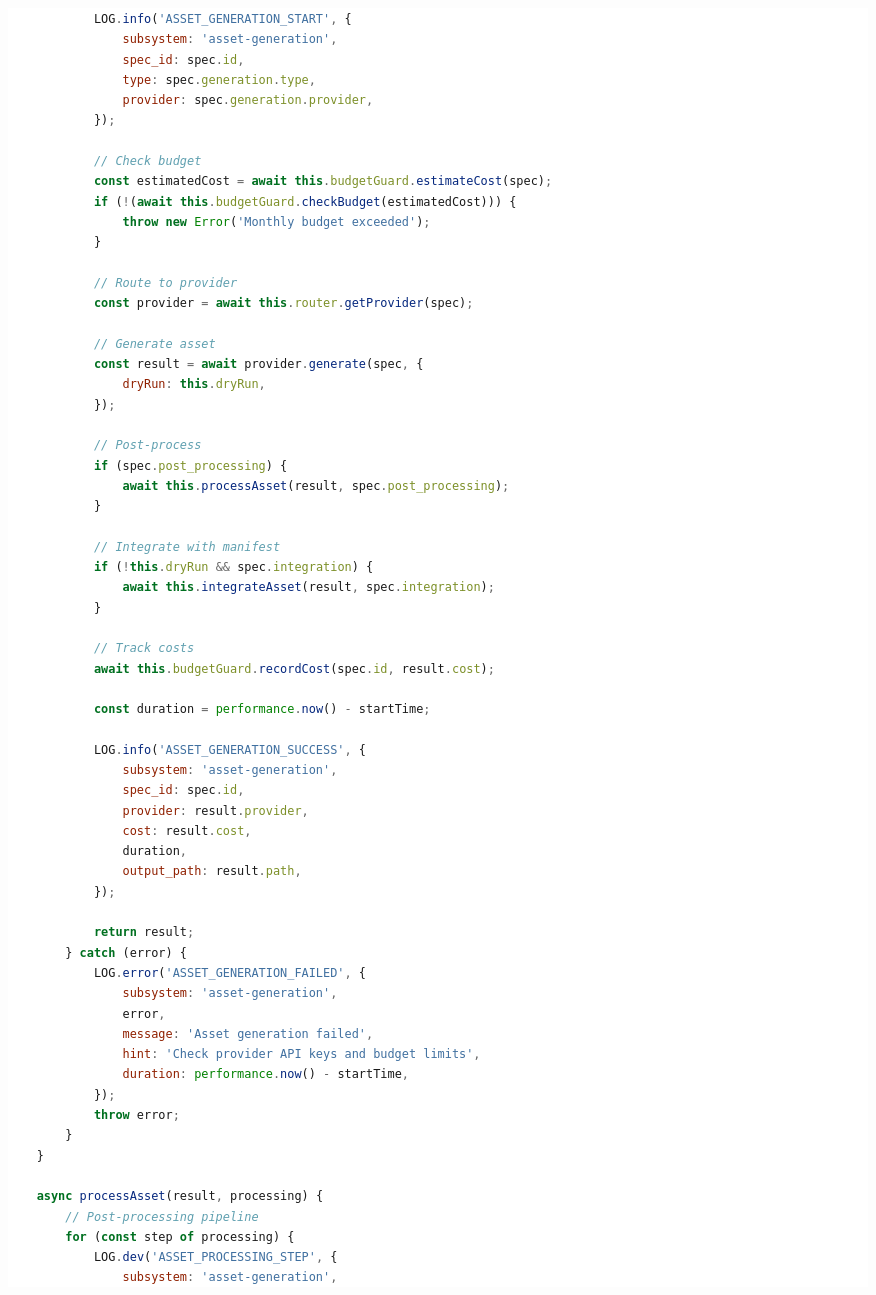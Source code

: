 ```javascript
            LOG.info('ASSET_GENERATION_START', {
                subsystem: 'asset-generation',
                spec_id: spec.id,
                type: spec.generation.type,
                provider: spec.generation.provider,
            });

            // Check budget
            const estimatedCost = await this.budgetGuard.estimateCost(spec);
            if (!(await this.budgetGuard.checkBudget(estimatedCost))) {
                throw new Error('Monthly budget exceeded');
            }

            // Route to provider
            const provider = await this.router.getProvider(spec);

            // Generate asset
            const result = await provider.generate(spec, {
                dryRun: this.dryRun,
            });

            // Post-process
            if (spec.post_processing) {
                await this.processAsset(result, spec.post_processing);
            }

            // Integrate with manifest
            if (!this.dryRun && spec.integration) {
                await this.integrateAsset(result, spec.integration);
            }

            // Track costs
            await this.budgetGuard.recordCost(spec.id, result.cost);

            const duration = performance.now() - startTime;

            LOG.info('ASSET_GENERATION_SUCCESS', {
                subsystem: 'asset-generation',
                spec_id: spec.id,
                provider: result.provider,
                cost: result.cost,
                duration,
                output_path: result.path,
            });

            return result;
        } catch (error) {
            LOG.error('ASSET_GENERATION_FAILED', {
                subsystem: 'asset-generation',
                error,
                message: 'Asset generation failed',
                hint: 'Check provider API keys and budget limits',
                duration: performance.now() - startTime,
            });
            throw error;
        }
    }

    async processAsset(result, processing) {
        // Post-processing pipeline
        for (const step of processing) {
            LOG.dev('ASSET_PROCESSING_STEP', {
                subsystem: 'asset-generation',
```